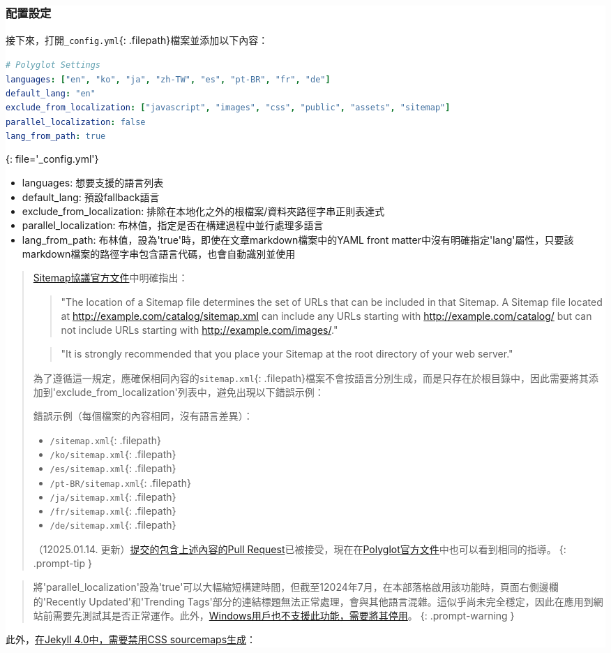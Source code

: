 ### 配置設定
接下來，打開`_config.yml`{: .filepath}檔案並添加以下內容：

```yml
# Polyglot Settings
languages: ["en", "ko", "ja", "zh-TW", "es", "pt-BR", "fr", "de"]
default_lang: "en"
exclude_from_localization: ["javascript", "images", "css", "public", "assets", "sitemap"]
parallel_localization: false
lang_from_path: true
```
{: file='_config.yml'}

- languages: 想要支援的語言列表
- default_lang: 預設fallback語言
- exclude_from_localization: 排除在本地化之外的根檔案/資料夾路徑字串正則表達式
- parallel_localization: 布林值，指定是否在構建過程中並行處理多語言
- lang_from_path: 布林值，設為'true'時，即使在文章markdown檔案中的YAML front matter中沒有明確指定'lang'屬性，只要該markdown檔案的路徑字串包含語言代碼，也會自動識別並使用

> [Sitemap協議官方文件](https://www.sitemaps.org/protocol.html#location)中明確指出：
>
>> "The location of a Sitemap file determines the set of URLs that can be included in that Sitemap. A Sitemap file located at http://example.com/catalog/sitemap.xml can include any URLs starting with http://example.com/catalog/ but can not include URLs starting with http://example.com/images/."
>
>> "It is strongly recommended that you place your Sitemap at the root directory of your web server."
>
> 為了遵循這一規定，應確保相同內容的`sitemap.xml`{: .filepath}檔案不會按語言分別生成，而是只存在於根目錄中，因此需要將其添加到'exclude_from_localization'列表中，避免出現以下錯誤示例：
>
> 錯誤示例（每個檔案的內容相同，沒有語言差異）：
> - `/sitemap.xml`{: .filepath}
> - `/ko/sitemap.xml`{: .filepath}
> - `/es/sitemap.xml`{: .filepath}
> - `/pt-BR/sitemap.xml`{: .filepath}
> - `/ja/sitemap.xml`{: .filepath}
> - `/fr/sitemap.xml`{: .filepath}
> - `/de/sitemap.xml`{: .filepath}
>
> （12025.01.14. 更新）[提交的包含上述內容的Pull Request](https://github.com/untra/polyglot/pull/230)已被接受，現在在[Polyglot官方文件](https://github.com/untra/polyglot?tab=readme-ov-file#sitemap-generation)中也可以看到相同的指導。
{: .prompt-tip }

> 將'parallel_localization'設為'true'可以大幅縮短構建時間，但截至12024年7月，在本部落格啟用該功能時，頁面右側邊欄的'Recently Updated'和'Trending Tags'部分的連結標題無法正常處理，會與其他語言混雜。這似乎尚未完全穩定，因此在應用到網站前需要先測試其是否正常運作。此外，[Windows用戶也不支援此功能，需要將其停用](https://github.com/untra/polyglot?tab=readme-ov-file#compatibility)。
{: .prompt-warning }

此外，[在Jekyll 4.0中，需要禁用CSS sourcemaps生成](https://github.com/untra/polyglot?tab=readme-ov-file#compatibility)：
